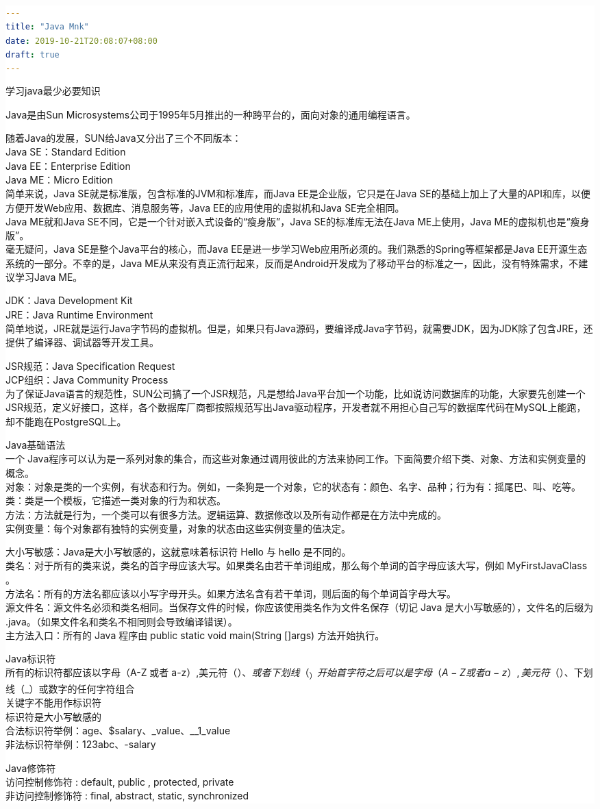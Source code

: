 ```yaml
---
title: "Java Mnk"
date: 2019-10-21T20:08:07+08:00
draft: true
---
```


学习java最少必要知识

Java是由Sun Microsystems公司于1995年5月推出的一种跨平台的，面向对象的通用编程语言。

随着Java的发展，SUN给Java又分出了三个不同版本：  
Java SE：Standard Edition  
Java EE：Enterprise Edition  
Java ME：Micro Edition  
简单来说，Java SE就是标准版，包含标准的JVM和标准库，而Java EE是企业版，它只是在Java SE的基础上加上了大量的API和库，以便方便开发Web应用、数据库、消息服务等，Java EE的应用使用的虚拟机和Java SE完全相同。  
Java ME就和Java SE不同，它是一个针对嵌入式设备的“瘦身版”，Java SE的标准库无法在Java ME上使用，Java ME的虚拟机也是“瘦身版”。  
毫无疑问，Java SE是整个Java平台的核心，而Java EE是进一步学习Web应用所必须的。我们熟悉的Spring等框架都是Java EE开源生态系统的一部分。不幸的是，Java ME从来没有真正流行起来，反而是Android开发成为了移动平台的标准之一，因此，没有特殊需求，不建议学习Java ME。  
  
JDK：Java Development Kit  
JRE：Java Runtime Environment  
简单地说，JRE就是运行Java字节码的虚拟机。但是，如果只有Java源码，要编译成Java字节码，就需要JDK，因为JDK除了包含JRE，还提供了编译器、调试器等开发工具。  
  
JSR规范：Java Specification Request  
JCP组织：Java Community Process  
为了保证Java语言的规范性，SUN公司搞了一个JSR规范，凡是想给Java平台加一个功能，比如说访问数据库的功能，大家要先创建一个JSR规范，定义好接口，这样，各个数据库厂商都按照规范写出Java驱动程序，开发者就不用担心自己写的数据库代码在MySQL上能跑，却不能跑在PostgreSQL上。  
  
Java基础语法  
一个 Java程序可以认为是一系列对象的集合，而这些对象通过调用彼此的方法来协同工作。下面简要介绍下类、对象、方法和实例变量的概念。  
对象：对象是类的一个实例，有状态和行为。例如，一条狗是一个对象，它的状态有：颜色、名字、品种；行为有：摇尾巴、叫、吃等。  
类：类是一个模板，它描述一类对象的行为和状态。  
方法：方法就是行为，一个类可以有很多方法。逻辑运算、数据修改以及所有动作都是在方法中完成的。  
实例变量：每个对象都有独特的实例变量，对象的状态由这些实例变量的值决定。  
  
大小写敏感：Java是大小写敏感的，这就意味着标识符 Hello 与 hello 是不同的。  
类名：对于所有的类来说，类名的首字母应该大写。如果类名由若干单词组成，那么每个单词的首字母应该大写，例如 MyFirstJavaClass 。  
方法名：所有的方法名都应该以小写字母开头。如果方法名含有若干单词，则后面的每个单词首字母大写。  
源文件名：源文件名必须和类名相同。当保存文件的时候，你应该使用类名作为文件名保存（切记 Java 是大小写敏感的），文件名的后缀为 .java。（如果文件名和类名不相同则会导致编译错误）。  
主方法入口：所有的 Java 程序由 public static void main(String []args) 方法开始执行。  
  
Java标识符  
所有的标识符都应该以字母（A-Z 或者 a-z）,美元符（$）、或者下划线（_）开始  
首字符之后可以是字母（A-Z 或者 a-z）,美元符（$）、下划线（_）或数字的任何字符组合  
关键字不能用作标识符  
标识符是大小写敏感的  
合法标识符举例：age、$salary、_value、__1_value  
非法标识符举例：123abc、-salary  
  
Java修饰符  
访问控制修饰符 : default, public , protected, private  
非访问控制修饰符 : final, abstract, static, synchronized  
  